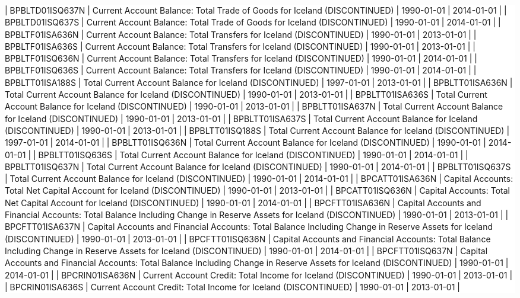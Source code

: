 | BPBLTD01ISQ637N  | Current Account Balance: Total Trade of Goods for Iceland (DISCONTINUED)                                                                                                           | 1990-01-01          | 2014-01-01        |
| BPBLTD01ISQ637S  | Current Account Balance: Total Trade of Goods for Iceland (DISCONTINUED)                                                                                                           | 1990-01-01          | 2014-01-01        |
| BPBLTF01ISA636N  | Current Account Balance: Total Transfers for Iceland (DISCONTINUED)                                                                                                                | 1990-01-01          | 2013-01-01        |
| BPBLTF01ISA636S  | Current Account Balance: Total Transfers for Iceland (DISCONTINUED)                                                                                                                | 1990-01-01          | 2013-01-01        |
| BPBLTF01ISQ636N  | Current Account Balance: Total Transfers for Iceland (DISCONTINUED)                                                                                                                | 1990-01-01          | 2014-01-01        |
| BPBLTF01ISQ636S  | Current Account Balance: Total Transfers for Iceland (DISCONTINUED)                                                                                                                | 1990-01-01          | 2014-01-01        |
| BPBLTT01ISA188S  | Total Current Account Balance for Iceland (DISCONTINUED)                                                                                                                           | 1997-01-01          | 2013-01-01        |
| BPBLTT01ISA636N  | Total Current Account Balance for Iceland (DISCONTINUED)                                                                                                                           | 1990-01-01          | 2013-01-01        |
| BPBLTT01ISA636S  | Total Current Account Balance for Iceland (DISCONTINUED)                                                                                                                           | 1990-01-01          | 2013-01-01        |
| BPBLTT01ISA637N  | Total Current Account Balance for Iceland (DISCONTINUED)                                                                                                                           | 1990-01-01          | 2013-01-01        |
| BPBLTT01ISA637S  | Total Current Account Balance for Iceland (DISCONTINUED)                                                                                                                           | 1990-01-01          | 2013-01-01        |
| BPBLTT01ISQ188S  | Total Current Account Balance for Iceland (DISCONTINUED)                                                                                                                           | 1997-01-01          | 2014-01-01        |
| BPBLTT01ISQ636N  | Total Current Account Balance for Iceland (DISCONTINUED)                                                                                                                           | 1990-01-01          | 2014-01-01        |
| BPBLTT01ISQ636S  | Total Current Account Balance for Iceland (DISCONTINUED)                                                                                                                           | 1990-01-01          | 2014-01-01        |
| BPBLTT01ISQ637N  | Total Current Account Balance for Iceland (DISCONTINUED)                                                                                                                           | 1990-01-01          | 2014-01-01        |
| BPBLTT01ISQ637S  | Total Current Account Balance for Iceland (DISCONTINUED)                                                                                                                           | 1990-01-01          | 2014-01-01        |
| BPCATT01ISA636N  | Capital Accounts: Total Net Capital Account for Iceland (DISCONTINUED)                                                                                                             | 1990-01-01          | 2013-01-01        |
| BPCATT01ISQ636N  | Capital Accounts: Total Net Capital Account for Iceland (DISCONTINUED)                                                                                                             | 1990-01-01          | 2014-01-01        |
| BPCFTT01ISA636N  | Capital Accounts and Financial Accounts: Total Balance Including Change in Reserve Assets for Iceland (DISCONTINUED)                                                               | 1990-01-01          | 2013-01-01        |
| BPCFTT01ISA637N  | Capital Accounts and Financial Accounts: Total Balance Including Change in Reserve Assets for Iceland (DISCONTINUED)                                                               | 1990-01-01          | 2013-01-01        |
| BPCFTT01ISQ636N  | Capital Accounts and Financial Accounts: Total Balance Including Change in Reserve Assets for Iceland (DISCONTINUED)                                                               | 1990-01-01          | 2014-01-01        |
| BPCFTT01ISQ637N  | Capital Accounts and Financial Accounts: Total Balance Including Change in Reserve Assets for Iceland (DISCONTINUED)                                                               | 1990-01-01          | 2014-01-01        |
| BPCRIN01ISA636N  | Current Account Credit: Total Income for Iceland (DISCONTINUED)                                                                                                                    | 1990-01-01          | 2013-01-01        |
| BPCRIN01ISA636S  | Current Account Credit: Total Income for Iceland (DISCONTINUED)                                                                                                                    | 1990-01-01          | 2013-01-01        |